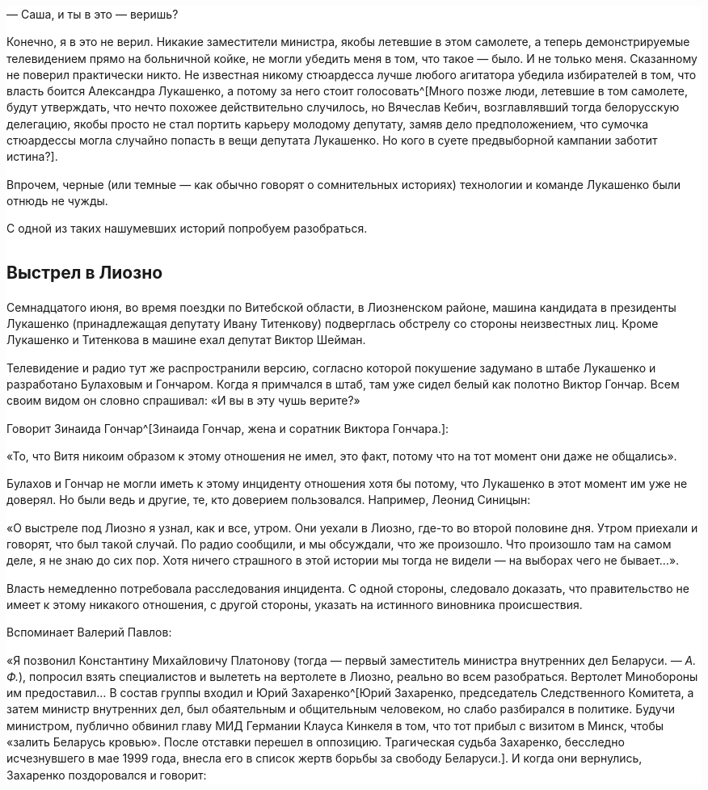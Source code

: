 — Саша, и ты в это — веришь?

Конечно, я в это не верил. Никакие заместители министра, якобы летевшие в этом самолете, а теперь демонстрируемые телевидением прямо на больничной койке, не могли убедить меня в том, что такое — было. И не только меня. Сказанному не поверил практически никто. Не известная никому стюардесса лучше любого агитатора убедила избирателей в том, что власть боится Александра Лукашенко, а потому за него стоит голосовать^[Много позже люди, летевшие в том самолете, будут утверждать, что нечто похожее действительно случилось, но Вячеслав Кебич, возглавлявший тогда белорусскую делегацию, якобы просто не стал портить карьеру молодому депутату, замяв дело предположением, что сумочка стюардессы могла случайно попасть в вещи депутата Лукашенко. Но кого в суете предвыборной кампании заботит истина?].

Впрочем, черные \(или темные — как обычно говорят о сомнительных историях\) технологии и команде Лукашенко были отнюдь не чужды.

С одной из таких нашумевших историй попробуем разобраться.


## Выстрел в Лиозно

Семнадцатого июня, во время поездки по Витебской области, в Лиозненском районе, машина кандидата в президенты Лукашенко \(принадлежащая депутату Ивану Титенкову\) подверглась обстрелу со стороны неизвестных лиц. Кроме Лукашенко и Титенкова в машине ехал депутат Виктор Шейман.

Телевидение и радио тут же распространили версию, согласно которой покушение задумано в штабе Лукашенко и разработано Булаховым и Гончаром. Когда я примчался в штаб, там уже сидел белый как полотно Виктор Гончар. Всем своим видом он словно спрашивал: «И вы в эту чушь верите?»

Говорит Зинаида Гончар^[Зинаида Гончар, жена и соратник Виктора Гончара.]:

«То, что Витя никоим образом к этому отношения не имел, это факт, потому что на тот момент они даже не общались».

Булахов и Гончар не могли иметь к этому инциденту отношения хотя бы потому, что Лукашенко в этот момент им уже не доверял. Но были ведь и другие, те, кто доверием пользовался. Например, Леонид Синицын:

«О выстреле под Лиозно я узнал, как и все, утром. Они уехали в Лиозно, где-то во второй половине дня. Утром приехали и говорят, что был такой случай. По радио сообщили, и мы обсуждали, что же произошло. Что произошло там на самом деле, я не знаю до сих пор. Хотя ничего страшного в этой истории мы тогда не видели — на выборах чего не бывает…».

Власть немедленно потребовала расследования инцидента. С одной стороны, следовало доказать, что правительство не имеет к этому никакого отношения, с другой стороны, указать на истинного виновника происшествия.

Вспоминает Валерий Павлов:

«Я позвонил Константину Михайловичу Платонову \(тогда — первый заместитель министра внутренних дел Беларуси. — *А. Ф.*\), попросил взять специалистов и вылететь на вертолете в Лиозно, реально во всем разобраться. Вертолет Минобороны им предоставил… В состав группы входил и Юрий Захаренко^[Юрий Захаренко, председатель Следственного Комитета, а затем министр внутренних дел, был обаятельным и общительным человеком, но слабо разбирался в политике. Будучи министром, публично обвинил главу МИД Германии Клауса Кинкеля в том, что тот прибыл с визитом в Минск, чтобы «залить Беларусь кровью». После отставки перешел в оппозицию. Трагическая судьба Захаренко, бесследно исчезнувшего в мае 1999 года, внесла его в список жертв борьбы за свободу Беларуси.]. И когда они вернулись, Захаренко поздоровался и говорит:
